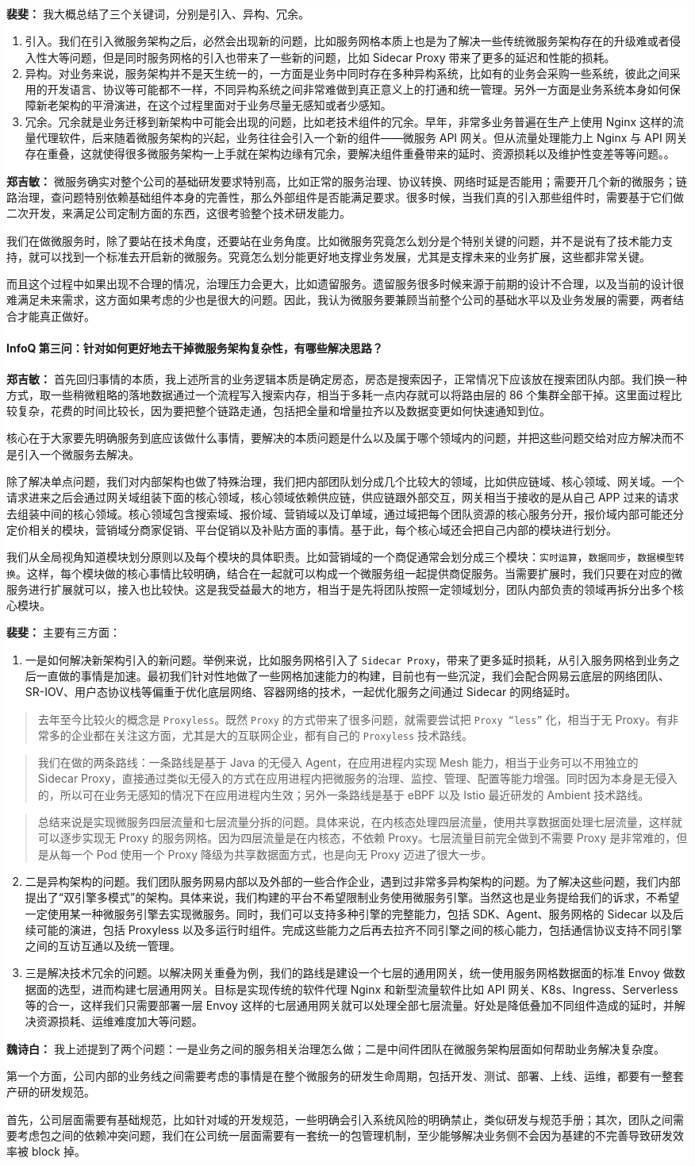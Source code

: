 **裴斐：** 我大概总结了三个关键词，分别是引入、异构、冗余。

1. 引入。我们在引入微服务架构之后，必然会出现新的问题，比如服务网格本质上也是为了解决一些传统微服务架构存在的升级难或者侵入性大等问题，但是同时服务网格的引入也带来了一些新的问题，比如 Sidecar Proxy 带来了更多的延迟和性能的损耗。
2. 异构。对业务来说，服务架构并不是天生统一的，一方面是业务中同时存在多种异构系统，比如有的业务会采购一些系统，彼此之间采用的开发语言、协议等可能都不一样，不同异构系统之间非常难做到真正意义上的打通和统一管理。另外一方面是业务系统本身如何保障新老架构的平滑演进，在这个过程里面对于业务尽量无感知或者少感知。
3. 冗余。冗余就是业务迁移到新架构中可能会出现的问题，比如老技术组件的冗余。早年，非常多业务普遍在生产上使用 Nginx 这样的流量代理软件，后来随着微服务架构的兴起，业务往往会引入一个新的组件——微服务 API 网关。但从流量处理能力上 Nginx 与 API 网关存在重叠，这就使得很多微服务架构一上手就在架构边缘有冗余，要解决组件重叠带来的延时、资源损耗以及维护性变差等等问题。。

**郑吉敏：** 微服务确实对整个公司的基础研发要求特别高，比如正常的服务治理、协议转换、网络时延是否能用；需要开几个新的微服务；链路治理，查问题特别依赖基础组件本身的完善性，那么外部组件是否能满足要求。很多时候，当我们真的引入那些组件时，需要基于它们做二次开发，来满足公司定制方面的东西，这很考验整个技术研发能力。

我们在做微服务时，除了要站在技术角度，还要站在业务角度。比如微服务究竟怎么划分是个特别关键的问题，并不是说有了技术能力支持，就可以找到一个标准去开启新的微服务。究竟怎么划分能更好地支撑业务发展，尤其是支撑未来的业务扩展，这些都非常关键。

而且这个过程中如果出现不合理的情况，治理压力会更大，比如遗留服务。遗留服务很多时候来源于前期的设计不合理，以及当前的设计很难满足未来需求，这方面如果考虑的少也是很大的问题。因此，我认为微服务要兼顾当前整个公司的基础水平以及业务发展的需要，两者结合才能真正做好。

#### InfoQ 第三问：针对如何更好地去干掉微服务架构复杂性，有哪些解决思路？

**郑吉敏：** 首先回归事情的本质，我上述所言的业务逻辑本质是确定房态，房态是搜索因子，正常情况下应该放在搜索团队内部。我们换一种方式，取一些稍微粗略的落地数据通过一个流程写入搜索内存，相当于多耗一点内存就可以将路由层的 86 个集群全部干掉。这里面过程比较复杂，花费的时间比较长，因为要把整个链路走通，包括把全量和增量拉齐以及数据变更如何快速通知到位。

核心在于大家要先明确服务到底应该做什么事情，要解决的本质问题是什么以及属于哪个领域内的问题，并把这些问题交给对应方解决而不是引入一个微服务去解决。

除了解决单点问题，我们对内部架构也做了特殊治理，我们把内部团队划分成几个比较大的领域，比如供应链域、核心领域、网关域。一个请求进来之后会通过网关域组装下面的核心领域，核心领域依赖供应链，供应链跟外部交互，网关相当于接收的是从自己 APP 过来的请求去组装中间的核心领域。核心领域包含搜索域、报价域、营销域以及订单域，通过域把每个团队资源的核心服务分开，报价域内部可能还分定价相关的模块，营销域分商家促销、平台促销以及补贴方面的事情。基于此，每个核心域还会把自己内部的模块进行划分。

我们从全局视角知道模块划分原则以及每个模块的具体职责。比如营销域的一个商促通常会划分成三个模块：`实时运算`，`数据同步`，`数据模型转换`。这样，每个模块做的核心事情比较明确，结合在一起就可以构成一个微服务组一起提供商促服务。当需要扩展时，我们只要在对应的微服务进行扩展就可以，接入也比较快。这是我受益最大的地方，相当于是先将团队按照一定领域划分，团队内部负责的领域再拆分出多个核心模块。

**裴斐：** 主要有三方面：
1. 一是如何解决新架构引入的新问题。举例来说，比如服务网格引入了 `Sidecar Proxy`，带来了更多延时损耗，从引入服务网格到业务之后一直做的事情是加速。最初我们针对性地做了一些网格加速能力的构建，目前也有一些沉淀，我们会配合网易云底层的网络团队、SR-IOV、用户态协议栈等偏重于优化底层网络、容器网络的技术，一起优化服务之间通过 Sidecar 的网络延时。
>去年至今比较火的概念是 `Proxyless`。既然 `Proxy` 的方式带来了很多问题，就需要尝试把 `Proxy “less”` 化，相当于无 Proxy。有非常多的企业都在关注这方面，尤其是大的互联网企业，都有自己的 `Proxyless` 技术路线。

>我们在做的两条路线：一条路线是基于 Java 的无侵入 Agent，在应用进程内实现 Mesh 能力，相当于业务可以不用独立的 Sidecar Proxy，直接通过类似无侵入的方式在应用进程内把微服务的治理、监控、管理、配置等能力增强。同时因为本身是无侵入的，所以可在业务无感知的情况下在应用进程内生效；另外一条路线是基于 eBPF 以及 Istio 最近研发的 Ambient 技术路线。

>总结来说是实现微服务四层流量和七层流量分拆的问题。具体来说，在内核态处理四层流量，使用共享数据面处理七层流量，这样就可以逐步实现无 Proxy 的服务网格。因为四层流量是在内核态，不依赖 Proxy。七层流量目前完全做到不需要 Proxy 是非常难的，但是从每一个 Pod 使用一个 Proxy 降级为共享数据面方式，也是向无 Proxy 迈进了很大一步。

2. 二是异构架构的问题。我们团队服务网易内部以及外部的一些合作企业，遇到过非常多异构架构的问题。为了解决这些问题，我们内部提出了“双引擎多模式”的架构。具体来说，我们构建的平台不希望限制业务使用微服务引擎。当然这也是业务提给我们的诉求，不希望一定使用某一种微服务引擎去实现微服务。同时，我们可以支持多种引擎的完整能力，包括 SDK、Agent、服务网格的 Sidecar 以及后续可能的演进，包括 Proxyless 以及多运行时组件。完成这些能力之后再去拉齐不同引擎之间的核心能力，包括通信协议支持不同引擎之间的互访互通以及统一管理。

3. 三是解决技术冗余的问题。以解决网关重叠为例，我们的路线是建设一个七层的通用网关，统一使用服务网格数据面的标准 Envoy 做数据面的选型，进而构建七层通用网关。目标是实现传统的软件代理 Nginx 和新型流量软件比如 API 网关、K8s、Ingress、Serverless 等的合一，这样我们只需要部署一层 Envoy 这样的七层通用网关就可以处理全部七层流量。好处是降低叠加不同组件造成的延时，并解决资源损耗、运维难度加大等问题。

**魏诗白：** 我上述提到了两个问题：一是业务之间的服务相关治理怎么做；二是中间件团队在微服务架构层面如何帮助业务解决复杂度。

第一个方面，公司内部的业务线之间需要考虑的事情是在整个微服务的研发生命周期，包括开发、测试、部署、上线、运维，都要有一整套产研的研发规范。

首先，公司层面需要有基础规范，比如针对域的开发规范，一些明确会引入系统风险的明确禁止，类似研发与规范手册；其次，团队之间需要考虑包之间的依赖冲突问题，我们在公司统一层面需要有一套统一的包管理机制，至少能够解决业务侧不会因为基建的不完善导致研发效率被 block 掉。
